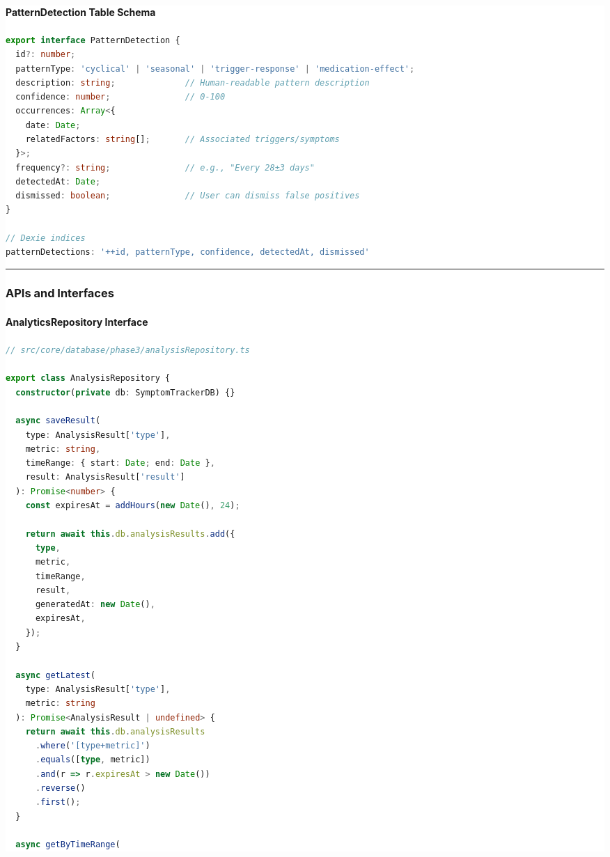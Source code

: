 
#### PatternDetection Table Schema

```typescript
export interface PatternDetection {
  id?: number;
  patternType: 'cyclical' | 'seasonal' | 'trigger-response' | 'medication-effect';
  description: string;              // Human-readable pattern description
  confidence: number;               // 0-100
  occurrences: Array<{
    date: Date;
    relatedFactors: string[];       // Associated triggers/symptoms
  }>;
  frequency?: string;               // e.g., "Every 28±3 days"
  detectedAt: Date;
  dismissed: boolean;               // User can dismiss false positives
}

// Dexie indices
patternDetections: '++id, patternType, confidence, detectedAt, dismissed'
```

---

### APIs and Interfaces

#### AnalyticsRepository Interface

```typescript
// src/core/database/phase3/analysisRepository.ts

export class AnalysisRepository {
  constructor(private db: SymptomTrackerDB) {}

  async saveResult(
    type: AnalysisResult['type'],
    metric: string,
    timeRange: { start: Date; end: Date },
    result: AnalysisResult['result']
  ): Promise<number> {
    const expiresAt = addHours(new Date(), 24);

    return await this.db.analysisResults.add({
      type,
      metric,
      timeRange,
      result,
      generatedAt: new Date(),
      expiresAt,
    });
  }

  async getLatest(
    type: AnalysisResult['type'],
    metric: string
  ): Promise<AnalysisResult | undefined> {
    return await this.db.analysisResults
      .where('[type+metric]')
      .equals([type, metric])
      .and(r => r.expiresAt > new Date())
      .reverse()
      .first();
  }

  async getByTimeRange(
```